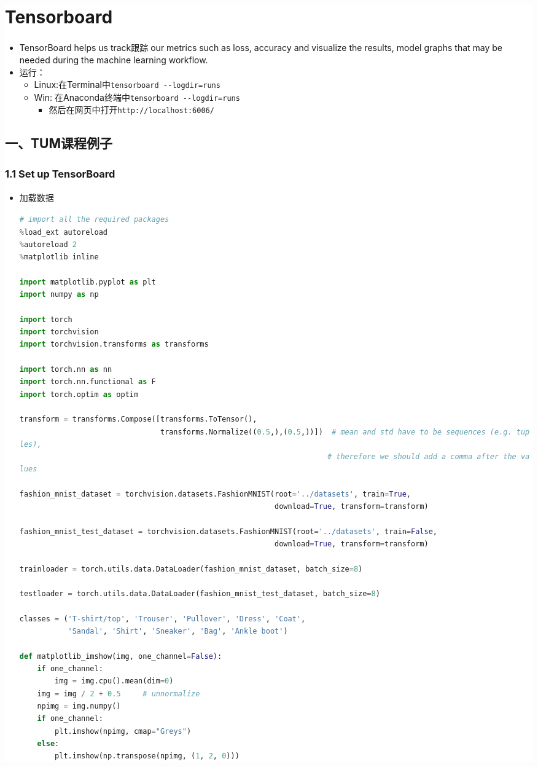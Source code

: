 


# Tensorboard

- TensorBoard helps us track跟踪 our metrics such as loss, accuracy and visualize the results, model graphs that may be needed during the machine learning workflow.
- 运行：
  - Linux:在Terminal中`tensorboard --logdir=runs`
  - Win: 在Anaconda终端中`tensorboard --logdir=runs`
    - 然后在网页中打开`http://localhost:6006/`

## 一、TUM课程例子

### 1.1 Set up TensorBoard

- 加载数据

    ```python
    # import all the required packages
    %load_ext autoreload
    %autoreload 2
    %matplotlib inline
    
    import matplotlib.pyplot as plt
    import numpy as np
    
    import torch
    import torchvision
    import torchvision.transforms as transforms
    
    import torch.nn as nn
    import torch.nn.functional as F
    import torch.optim as optim
    
    transform = transforms.Compose([transforms.ToTensor(),
                                    transforms.Normalize((0.5,),(0.5,))])  # mean and std have to be sequences (e.g. tuples),
                                                                          # therefore we should add a comma after the values
    
    fashion_mnist_dataset = torchvision.datasets.FashionMNIST(root='../datasets', train=True,
                                                              download=True, transform=transform)
    
    fashion_mnist_test_dataset = torchvision.datasets.FashionMNIST(root='../datasets', train=False,
                                                              download=True, transform=transform)
    
    trainloader = torch.utils.data.DataLoader(fashion_mnist_dataset, batch_size=8)
    
    testloader = torch.utils.data.DataLoader(fashion_mnist_test_dataset, batch_size=8)
    
    classes = ('T-shirt/top', 'Trouser', 'Pullover', 'Dress', 'Coat',
               'Sandal', 'Shirt', 'Sneaker', 'Bag', 'Ankle boot')

    def matplotlib_imshow(img, one_channel=False):
        if one_channel:
            img = img.cpu().mean(dim=0)
        img = img / 2 + 0.5     # unnormalize
        npimg = img.numpy()
        if one_channel:
            plt.imshow(npimg, cmap="Greys")
        else:
            plt.imshow(np.transpose(npimg, (1, 2, 0)))
    ```
